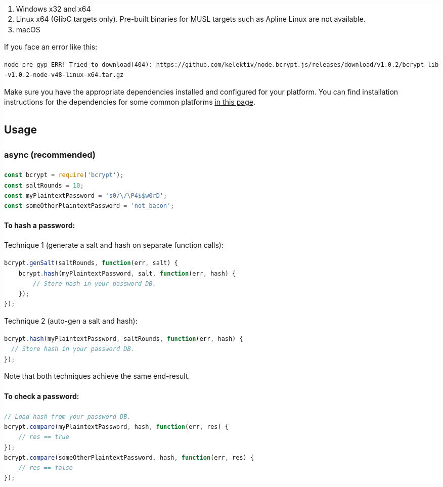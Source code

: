 1. Windows x32 and x64
2. Linux x64 (GlibC targets only). Pre-built binaries for MUSL targets such as Apline Linux are not available.
3. macOS

If you face an error like this:

```
node-pre-gyp ERR! Tried to download(404): https://github.com/kelektiv/node.bcrypt.js/releases/download/v1.0.2/bcrypt_lib-v1.0.2-node-v48-linux-x64.tar.gz
```

Make sure you have the appropriate dependencies installed and configured for your platform. You can find installation instructions for the dependencies for some common platforms [in this page][depsinstall].

## Usage

### async (recommended)

```javascript
const bcrypt = require('bcrypt');
const saltRounds = 10;
const myPlaintextPassword = 's0/\/\P4$$w0rD';
const someOtherPlaintextPassword = 'not_bacon';
```

#### To hash a password:

Technique 1 (generate a salt and hash on separate function calls):

```javascript
bcrypt.genSalt(saltRounds, function(err, salt) {
    bcrypt.hash(myPlaintextPassword, salt, function(err, hash) {
        // Store hash in your password DB.
    });
});
```

Technique 2 (auto-gen a salt and hash):

```javascript
bcrypt.hash(myPlaintextPassword, saltRounds, function(err, hash) {
  // Store hash in your password DB.
});
```

Note that both techniques achieve the same end-result.

#### To check a password:

```javascript
// Load hash from your password DB.
bcrypt.compare(myPlaintextPassword, hash, function(err, res) {
    // res == true
});
bcrypt.compare(someOtherPlaintextPassword, hash, function(err, res) {
    // res == false
});
```


[bcryptwiki]: https://en.wikipedia.org/wiki/Bcrypt
[bcryptgs]: http://mail-index.netbsd.org/tech-crypto/2002/05/24/msg000204.html
[codahale]: http://codahale.com/how-to-safely-store-a-password/
[gh13]: https://github.com/ncb000gt/node.bcrypt.js/issues/13
[jtr]: http://www.openwall.com/lists/oss-security/2011/06/20/2
[depsinstall]: https://github.com/kelektiv/node.bcrypt.js/wiki/Installation-Instructions
[NickNaso]: https://github.com/NickNaso